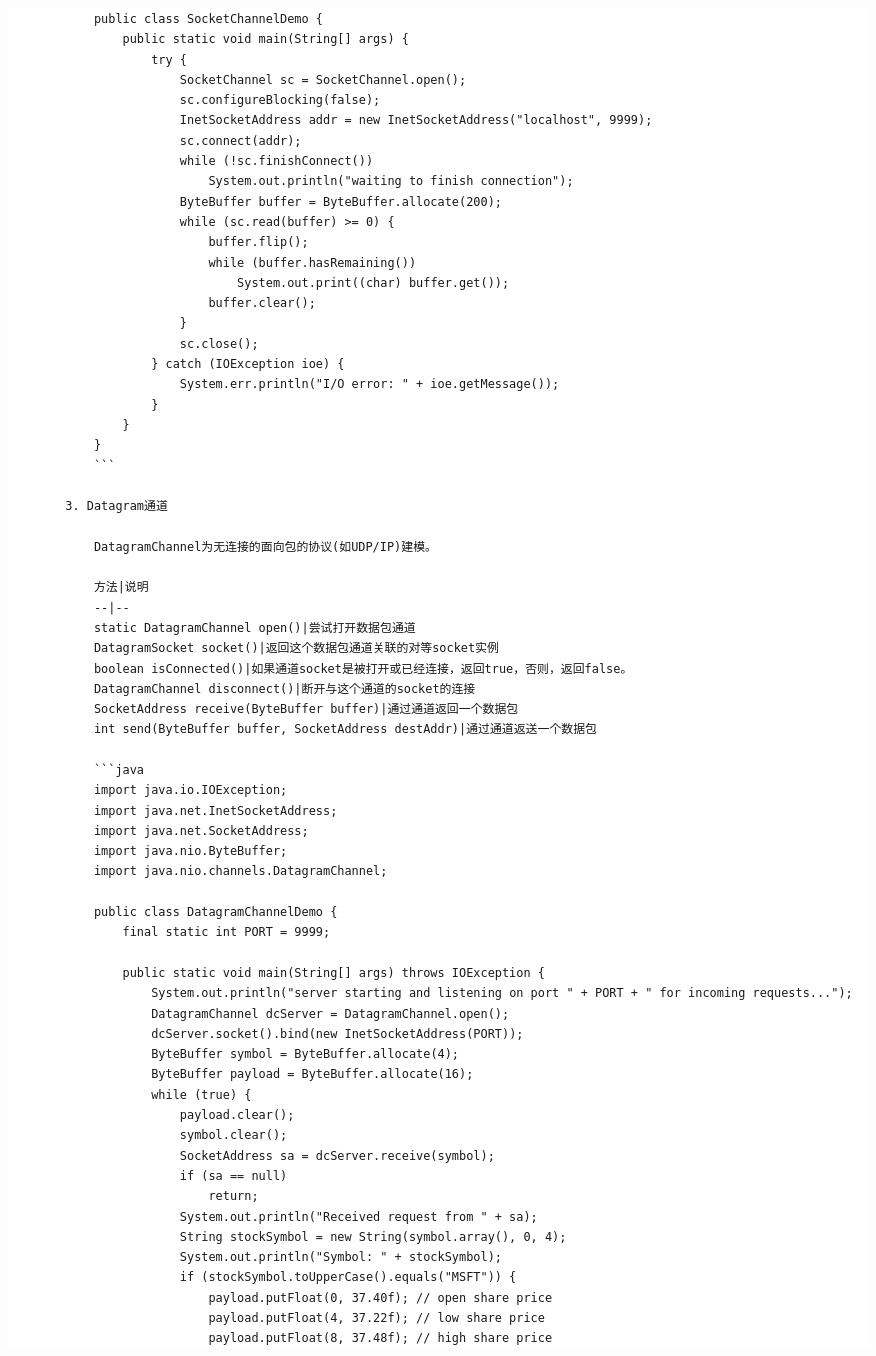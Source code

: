                 public class SocketChannelDemo {
                    public static void main(String[] args) {
                        try {
                            SocketChannel sc = SocketChannel.open();
                            sc.configureBlocking(false);
                            InetSocketAddress addr = new InetSocketAddress("localhost", 9999);
                            sc.connect(addr);
                            while (!sc.finishConnect())
                                System.out.println("waiting to finish connection");
                            ByteBuffer buffer = ByteBuffer.allocate(200);
                            while (sc.read(buffer) >= 0) {
                                buffer.flip();
                                while (buffer.hasRemaining())
                                    System.out.print((char) buffer.get());
                                buffer.clear();
                            }
                            sc.close();
                        } catch (IOException ioe) {
                            System.err.println("I/O error: " + ioe.getMessage());
                        }
                    }
                }
                ```

            3. Datagram通道

                DatagramChannel为无连接的面向包的协议(如UDP/IP)建模。

                方法|说明
                --|--
                static DatagramChannel open()|尝试打开数据包通道
                DatagramSocket socket()|返回这个数据包通道关联的对等socket实例
                boolean isConnected()|如果通道socket是被打开或已经连接，返回true，否则，返回false。
                DatagramChannel disconnect()|断开与这个通道的socket的连接
                SocketAddress receive(ByteBuffer buffer)|通过通道返回一个数据包
                int send(ByteBuffer buffer, SocketAddress destAddr)|通过通道返送一个数据包

                ```java
                import java.io.IOException;
                import java.net.InetSocketAddress;
                import java.net.SocketAddress;
                import java.nio.ByteBuffer;
                import java.nio.channels.DatagramChannel;

                public class DatagramChannelDemo {
                    final static int PORT = 9999;

                    public static void main(String[] args) throws IOException {
                        System.out.println("server starting and listening on port " + PORT + " for incoming requests...");
                        DatagramChannel dcServer = DatagramChannel.open();
                        dcServer.socket().bind(new InetSocketAddress(PORT));
                        ByteBuffer symbol = ByteBuffer.allocate(4);
                        ByteBuffer payload = ByteBuffer.allocate(16);
                        while (true) {
                            payload.clear();
                            symbol.clear();
                            SocketAddress sa = dcServer.receive(symbol);
                            if (sa == null)
                                return;
                            System.out.println("Received request from " + sa);
                            String stockSymbol = new String(symbol.array(), 0, 4);
                            System.out.println("Symbol: " + stockSymbol);
                            if (stockSymbol.toUpperCase().equals("MSFT")) {
                                payload.putFloat(0, 37.40f); // open share price
                                payload.putFloat(4, 37.22f); // low share price
                                payload.putFloat(8, 37.48f); // high share price